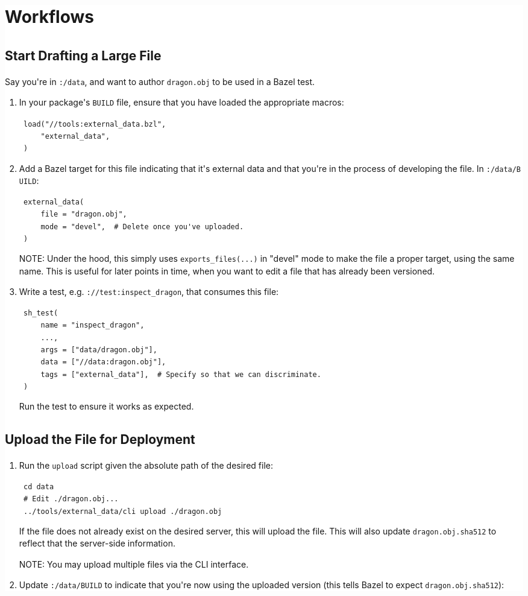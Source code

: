 # Workflows

## Start Drafting a Large File

Say you're in `:/data`, and want to author `dragon.obj` to be used in a Bazel
test.

1. In your package's `BUILD` file, ensure that you have loaded the appropriate macros:

        load("//tools:external_data.bzl",
            "external_data",
        )

1. Add a Bazel target for this file indicating that it's external data and that you're in the process of developing the file. In `:/data/BUILD`:

        external_data(
            file = "dragon.obj",
            mode = "devel",  # Delete once you've uploaded.
        )

    NOTE: Under the hood, this simply uses `exports_files(...)` in "devel" mode
    to make the file a proper target, using the same name. This is useful for later points in time, when you want to edit a file that has already been versioned.

2. Write a test, e.g. `://test:inspect_dragon`, that consumes this file:

        sh_test(
            name = "inspect_dragon",
            ...,
            args = ["data/dragon.obj"],
            data = ["//data:dragon.obj"],
            tags = ["external_data"],  # Specify so that we can discriminate.
        )

    Run the test to ensure it works as expected.


## Upload the File for Deployment

1. Run the `upload` script given the absolute path of the desired file:

        cd data
        # Edit ./dragon.obj...
        ../tools/external_data/cli upload ./dragon.obj

    If the file does not already exist on the desired server, this will upload the file. This will also update `dragon.obj.sha512` to reflect that the server-side information.

    NOTE: You may upload multiple files via the CLI interface.

2. Update `:/data/BUILD` to indicate that you're now using the uploaded version (this tells Bazel to expect `dragon.obj.sha512`):
